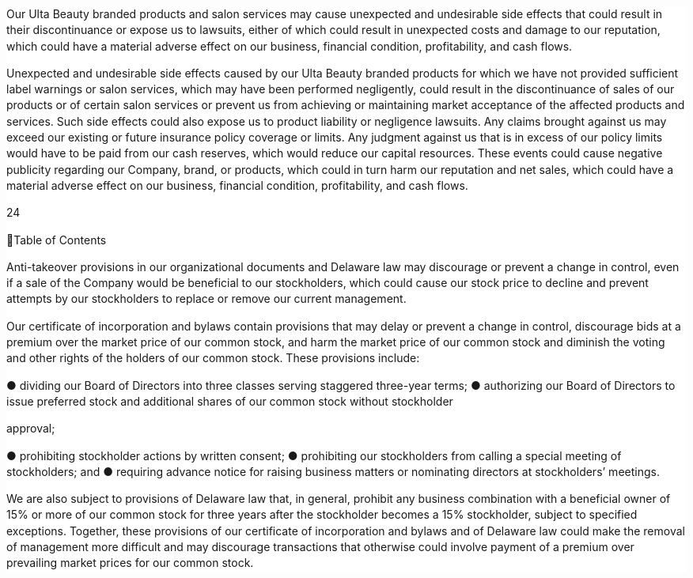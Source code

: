 Our Ulta Beauty branded products and salon services may cause unexpected and undesirable side effects that could result in their
discontinuance or expose us to lawsuits, either of which could result in unexpected costs and damage to our reputation, which could
have a material adverse effect on our business, financial condition, profitability, and cash flows.

Unexpected and undesirable side effects caused by our Ulta Beauty branded products for which we have not provided sufficient label
warnings or salon services, which may have been performed negligently, could result in the discontinuance of sales of our products or of
certain salon services or prevent us from achieving or maintaining market acceptance of the affected products and services. Such side
effects could also expose us to product liability or negligence lawsuits. Any claims brought against us may exceed our existing or future
insurance policy coverage or limits. Any judgment against us that is in excess of our policy limits would have to be paid from our cash
reserves, which would reduce our capital resources. These events could cause negative publicity regarding our Company, brand, or
products, which could in turn harm our reputation and net sales, which could have a material adverse effect on our business, financial
condition, profitability, and cash flows.

24

Table of Contents

Anti-takeover provisions in our organizational documents and Delaware law may discourage or prevent a change in control, even if a
sale of the Company would be beneficial to our stockholders, which could cause our stock price to decline and prevent attempts by our
stockholders to replace or remove our current management.

Our certificate of incorporation and bylaws contain provisions that may delay or prevent a change in control, discourage bids at a premium
over the market price of our common stock, and harm the market price of our common stock and diminish the voting and other rights of the
holders of our common stock. These provisions include:

● dividing our Board of Directors into three classes serving staggered three-year terms;
● authorizing our Board of Directors to issue preferred stock and additional shares of our common stock without stockholder

approval;

● prohibiting stockholder actions by written consent;
● prohibiting our stockholders from calling a special meeting of stockholders; and
● requiring advance notice for raising business matters or nominating directors at stockholders’ meetings.

We are also subject to provisions of Delaware law that, in general, prohibit any business combination with a beneficial owner of 15% or
more of our common stock for three years after the stockholder becomes a 15% stockholder, subject to specified exceptions. Together, these
provisions of our certificate of incorporation and bylaws and of Delaware law could make the removal of management more difficult and
may discourage transactions that otherwise could involve payment of a premium over prevailing market prices for our common stock.
